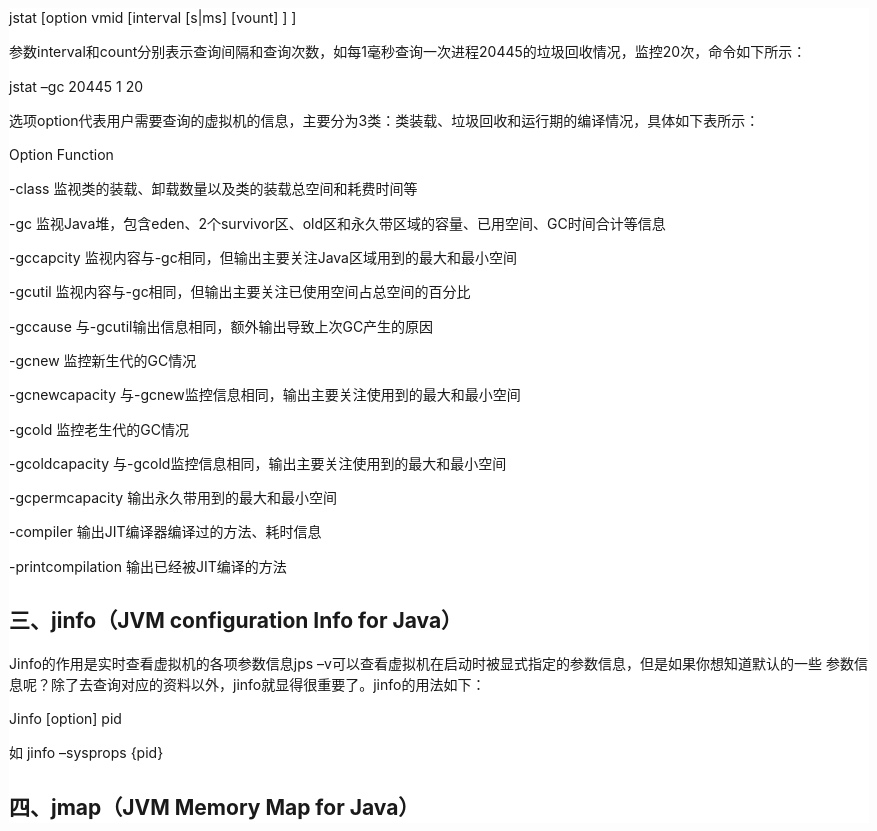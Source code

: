 jstat [option vmid [interval [s|ms] [vount] ] ]

参数interval和count分别表示查询间隔和查询次数，如每1毫秒查询一次进程20445的垃圾回收情况，监控20次，命令如下所示：

jstat –gc 20445 1 20

选项option代表用户需要查询的虚拟机的信息，主要分为3类：类装载、垃圾回收和运行期的编译情况，具体如下表所示：

Option
Function



-class
监视类的装载、卸载数量以及类的装载总空间和耗费时间等

-gc
监视Java堆，包含eden、2个survivor区、old区和永久带区域的容量、已用空间、GC时间合计等信息

-gccapcity
监视内容与-gc相同，但输出主要关注Java区域用到的最大和最小空间

-gcutil
监视内容与-gc相同，但输出主要关注已使用空间占总空间的百分比

-gccause
与-gcutil输出信息相同，额外输出导致上次GC产生的原因

-gcnew
监控新生代的GC情况

-gcnewcapacity
与-gcnew监控信息相同，输出主要关注使用到的最大和最小空间

-gcold
监控老生代的GC情况

-gcoldcapacity
与-gcold监控信息相同，输出主要关注使用到的最大和最小空间

-gcpermcapacity
输出永久带用到的最大和最小空间

-compiler
输出JIT编译器编译过的方法、耗时信息

-printcompilation
输出已经被JIT编译的方法



## 三、jinfo（JVM configuration Info for Java）

Jinfo的作用是实时查看虚拟机的各项参数信息jps –v可以查看虚拟机在启动时被显式指定的参数信息，但是如果你想知道默认的一些
参数信息呢？除了去查询对应的资料以外，jinfo就显得很重要了。jinfo的用法如下：

Jinfo [option] pid

如 jinfo –sysprops {pid}

## 四、jmap（JVM Memory Map for Java）
